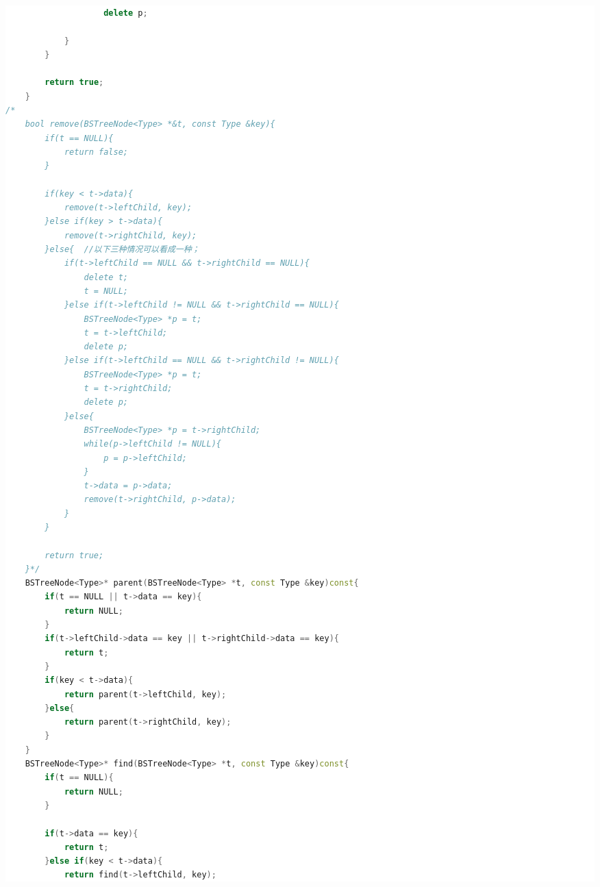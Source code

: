 ```cpp
                    delete p;

            }
        }
        
        return true;
    }
/*  
    bool remove(BSTreeNode<Type> *&t, const Type &key){
        if(t == NULL){
            return false;
        }

        if(key < t->data){
            remove(t->leftChild, key);
        }else if(key > t->data){
            remove(t->rightChild, key);
        }else{  //以下三种情况可以看成一种；
            if(t->leftChild == NULL && t->rightChild == NULL){
                delete t;
                t = NULL;
            }else if(t->leftChild != NULL && t->rightChild == NULL){
                BSTreeNode<Type> *p = t;
                t = t->leftChild;
                delete p;
            }else if(t->leftChild == NULL && t->rightChild != NULL){
                BSTreeNode<Type> *p = t;
                t = t->rightChild;
                delete p;
            }else{
                BSTreeNode<Type> *p = t->rightChild;
                while(p->leftChild != NULL){
                    p = p->leftChild;
                }
                t->data = p->data;
                remove(t->rightChild, p->data);
            }
        }
        
        return true;
    }*/
    BSTreeNode<Type>* parent(BSTreeNode<Type> *t, const Type &key)const{
        if(t == NULL || t->data == key){
            return NULL;
        }
        if(t->leftChild->data == key || t->rightChild->data == key){
            return t;
        }
        if(key < t->data){
            return parent(t->leftChild, key);
        }else{
            return parent(t->rightChild, key);
        }
    }
    BSTreeNode<Type>* find(BSTreeNode<Type> *t, const Type &key)const{
        if(t == NULL){
            return NULL;
        }

        if(t->data == key){
            return t;
        }else if(key < t->data){
            return find(t->leftChild, key);
```